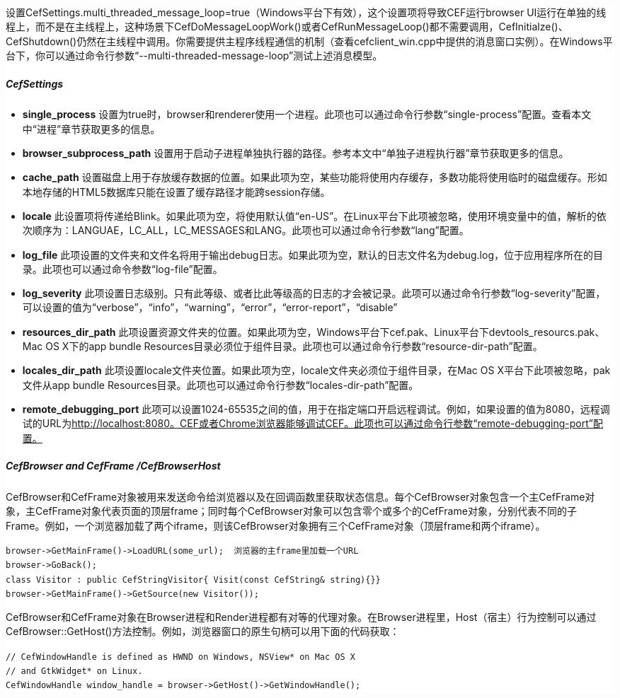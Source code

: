  设置CefSettings.multi_threaded_message_loop=true（Windows平台下有效），这个设置项将导致CEF运行browser UI运行在单独的线程上，而不是在主线程上，这种场景下CefDoMessageLoopWork()或者CefRunMessageLoop()都不需要调用，CefInitialze()、CefShutdown()仍然在主线程中调用。你需要提供主程序线程通信的机制（查看cefclient_win.cpp中提供的消息窗口实例）。在Windows平台下，你可以通过命令行参数“--multi-threaded-message-loop”测试上述消息模型。 



##### CefSettings

- **single_process** 设置为true时，browser和renderer使用一个进程。此项也可以通过命令行参数“single-process”配置。查看本文中“进程”章节获取更多的信息。

- **browser_subprocess_path** 设置用于启动子进程单独执行器的路径。参考本文中“单独子进程执行器”章节获取更多的信息。

- **cache_path** 设置磁盘上用于存放缓存数据的位置。如果此项为空，某些功能将使用内存缓存，多数功能将使用临时的磁盘缓存。形如本地存储的HTML5数据库只能在设置了缓存路径才能跨session存储。

- **locale** 此设置项将传递给Blink。如果此项为空，将使用默认值“en-US”。在Linux平台下此项被忽略，使用环境变量中的值，解析的依次顺序为：LANGUAE，LC_ALL，LC_MESSAGES和LANG。此项也可以通过命令行参数“lang”配置。

- **log_file** 此项设置的文件夹和文件名将用于输出debug日志。如果此项为空，默认的日志文件名为debug.log，位于应用程序所在的目录。此项也可以通过命令参数“log-file”配置。

- **log_severity** 此项设置日志级别。只有此等级、或者比此等级高的日志的才会被记录。此项可以通过命令行参数“log-severity”配置，可以设置的值为“verbose”，“info”，“warning”，“error”，“error-report”，“disable”

- **resources_dir_path** 此项设置资源文件夹的位置。如果此项为空，Windows平台下cef.pak、Linux平台下devtools_resourcs.pak、Mac OS X下的app bundle Resources目录必须位于组件目录。此项也可以通过命令行参数“resource-dir-path”配置。

- **locales_dir_path** 此项设置locale文件夹位置。如果此项为空，locale文件夹必须位于组件目录，在Mac OS X平台下此项被忽略，pak文件从app bundle Resources目录。此项也可以通过命令行参数“locales-dir-path”配置。

- **remote_debugging_port** 此项可以设置1024-65535之间的值，用于在指定端口开启远程调试。例如，如果设置的值为8080，远程调试的URL为[http://localhost:8080。CEF或者Chrome浏览器能够调试CEF。此项也可以通过命令行参数“remote-debugging-port”配置。](http://localhost:8080。CEF或者Chrome浏览器能够调试CEF。此项也可以通过命令行参数"remote-debugging-port"配置。/)

  

##### CefBrowser and CefFrame /CefBrowserHost

 CefBrowser和CefFrame对象被用来发送命令给浏览器以及在回调函数里获取状态信息。每个CefBrowser对象包含一个主CefFrame对象，主CefFrame对象代表页面的顶层frame；同时每个CefBrowser对象可以包含零个或多个的CefFrame对象，分别代表不同的子Frame。例如，一个浏览器加载了两个iframe，则该CefBrowser对象拥有三个CefFrame对象（顶层frame和两个iframe）。 

```
browser->GetMainFrame()->LoadURL(some_url);  浏览器的主frame里加载一个URL
browser->GoBack();
class Visitor : public CefStringVisitor{ Visit(const CefString& string){}}
browser->GetMainFrame()->GetSource(new Visitor());
```

CefBrowser和CefFrame对象在Browser进程和Render进程都有对等的代理对象。在Browser进程里，Host（宿主）行为控制可以通过CefBrowser::GetHost()方法控制。例如，浏览器窗口的原生句柄可以用下面的代码获取：

```
// CefWindowHandle is defined as HWND on Windows, NSView* on Mac OS X
// and GtkWidget* on Linux.
CefWindowHandle window_handle = browser->GetHost()->GetWindowHandle();
```
